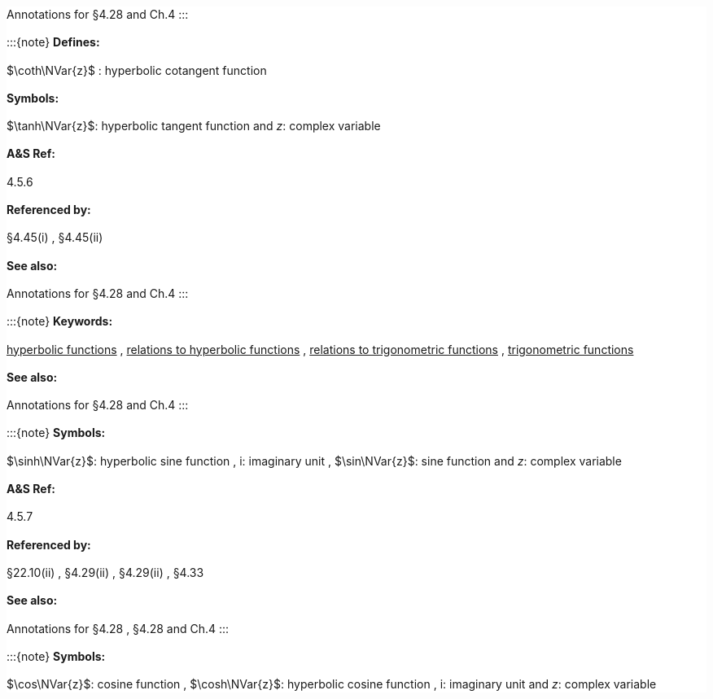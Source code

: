Annotations for §4.28 and Ch.4
:::

:::{note}
**Defines:**

$\coth\NVar{z}$ : hyperbolic cotangent function

**Symbols:**

$\tanh\NVar{z}$: hyperbolic tangent function and $z$: complex variable

**A&S Ref:**

4.5.6

**Referenced by:**

§4.45(i) , §4.45(ii)

**See also:**

Annotations for §4.28 and Ch.4
:::

:::{note}
**Keywords:**

[hyperbolic functions](http://dlmf.nist.gov/search/search?q=hyperbolic%20functions) , [relations to hyperbolic functions](http://dlmf.nist.gov/search/search?q=relations%20to%20hyperbolic%20functions) , [relations to trigonometric functions](http://dlmf.nist.gov/search/search?q=relations%20to%20trigonometric%20functions) , [trigonometric functions](http://dlmf.nist.gov/search/search?q=trigonometric%20functions)

**See also:**

Annotations for §4.28 and Ch.4
:::

:::{note}
**Symbols:**

$\sinh\NVar{z}$: hyperbolic sine function , $\mathrm{i}$: imaginary unit , $\sin\NVar{z}$: sine function and $z$: complex variable

**A&S Ref:**

4.5.7

**Referenced by:**

§22.10(ii) , §4.29(ii) , §4.29(ii) , §4.33

**See also:**

Annotations for §4.28 , §4.28 and Ch.4
:::

:::{note}
**Symbols:**

$\cos\NVar{z}$: cosine function , $\cosh\NVar{z}$: hyperbolic cosine function , $\mathrm{i}$: imaginary unit and $z$: complex variable

